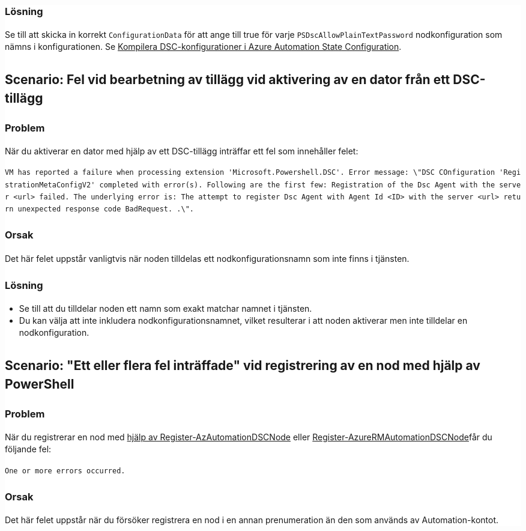 ### <a name="resolution"></a>Lösning

Se till att skicka in korrekt `ConfigurationData` för att ange till true för varje `PSDscAllowPlainTextPassword` nodkonfiguration som nämns i konfigurationen. Se [Kompilera DSC-konfigurationer i Azure Automation State Configuration](../automation-dsc-compile.md).

## <a name="scenario-failure-processing-extension-error-when-enabling-a-machine-from-a-dsc-extension"></a><a name="failure-processing-extension"></a>Scenario: Fel vid bearbetning av tillägg vid aktivering av en dator från ett DSC-tillägg

### <a name="issue"></a>Problem

När du aktiverar en dator med hjälp av ett DSC-tillägg inträffar ett fel som innehåller felet:

```error
VM has reported a failure when processing extension 'Microsoft.Powershell.DSC'. Error message: \"DSC COnfiguration 'RegistrationMetaConfigV2' completed with error(s). Following are the first few: Registration of the Dsc Agent with the server <url> failed. The underlying error is: The attempt to register Dsc Agent with Agent Id <ID> with the server <url> return unexpected response code BadRequest. .\".
```

### <a name="cause"></a>Orsak

Det här felet uppstår vanligtvis när noden tilldelas ett nodkonfigurationsnamn som inte finns i tjänsten.

### <a name="resolution"></a>Lösning

* Se till att du tilldelar noden ett namn som exakt matchar namnet i tjänsten.
* Du kan välja att inte inkludera nodkonfigurationsnamnet, vilket resulterar i att noden aktiverar men inte tilldelar en nodkonfiguration.

## <a name="scenario-one-or-more-errors-occurred-error-when-registering-a-node-by-using-powershell"></a><a name="cross-subscription"></a>Scenario: "Ett eller flera fel inträffade" vid registrering av en nod med hjälp av PowerShell

### <a name="issue"></a>Problem

När du registrerar en nod med [hjälp av Register-AzAutomationDSCNode](/powershell/module/az.automation/register-azautomationdscnode) eller [Register-AzureRMAutomationDSCNode](/powershell/module/azurerm.automation/register-azurermautomationdscnode)får du följande fel:

```error
One or more errors occurred.
```

### <a name="cause"></a>Orsak

Det här felet uppstår när du försöker registrera en nod i en annan prenumeration än den som används av Automation-kontot.
